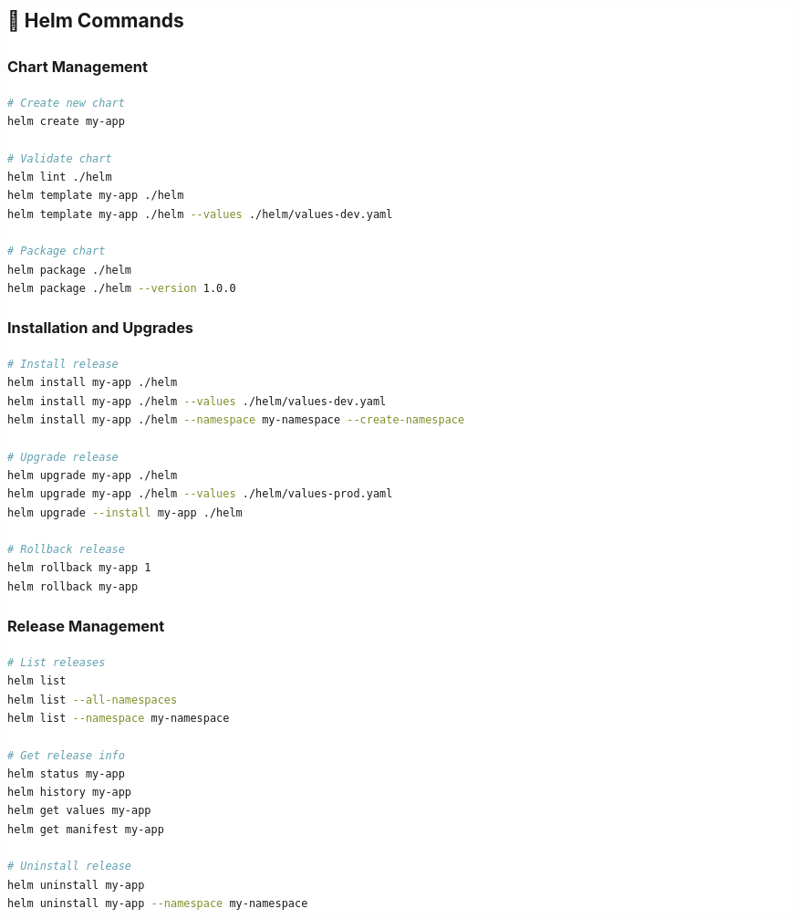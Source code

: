 ## 🚢 Helm Commands

### **Chart Management**
```bash
# Create new chart
helm create my-app

# Validate chart
helm lint ./helm
helm template my-app ./helm
helm template my-app ./helm --values ./helm/values-dev.yaml

# Package chart
helm package ./helm
helm package ./helm --version 1.0.0
```

### **Installation and Upgrades**
```bash
# Install release
helm install my-app ./helm
helm install my-app ./helm --values ./helm/values-dev.yaml
helm install my-app ./helm --namespace my-namespace --create-namespace

# Upgrade release
helm upgrade my-app ./helm
helm upgrade my-app ./helm --values ./helm/values-prod.yaml
helm upgrade --install my-app ./helm

# Rollback release
helm rollback my-app 1
helm rollback my-app
```

### **Release Management**
```bash
# List releases
helm list
helm list --all-namespaces
helm list --namespace my-namespace

# Get release info
helm status my-app
helm history my-app
helm get values my-app
helm get manifest my-app

# Uninstall release
helm uninstall my-app
helm uninstall my-app --namespace my-namespace
```
